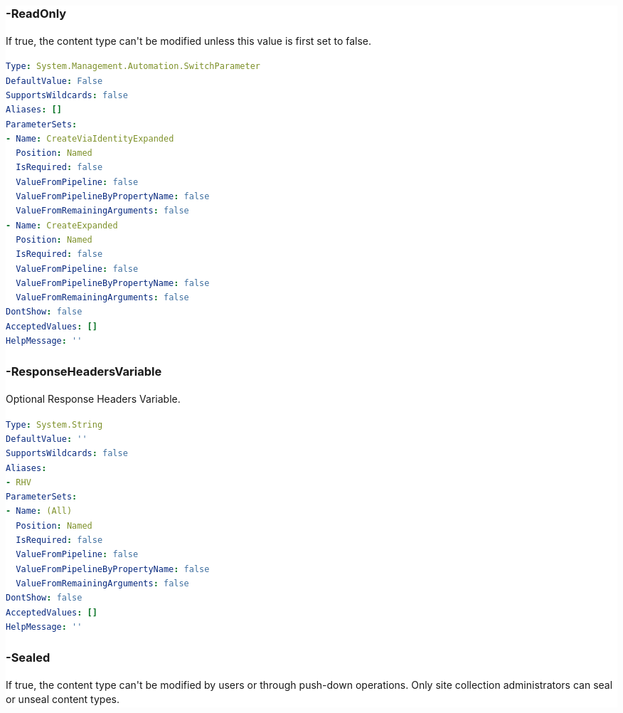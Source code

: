 ### -ReadOnly

If true, the content type can't be modified unless this value is first set to false.

```yaml
Type: System.Management.Automation.SwitchParameter
DefaultValue: False
SupportsWildcards: false
Aliases: []
ParameterSets:
- Name: CreateViaIdentityExpanded
  Position: Named
  IsRequired: false
  ValueFromPipeline: false
  ValueFromPipelineByPropertyName: false
  ValueFromRemainingArguments: false
- Name: CreateExpanded
  Position: Named
  IsRequired: false
  ValueFromPipeline: false
  ValueFromPipelineByPropertyName: false
  ValueFromRemainingArguments: false
DontShow: false
AcceptedValues: []
HelpMessage: ''
```

### -ResponseHeadersVariable

Optional Response Headers Variable.

```yaml
Type: System.String
DefaultValue: ''
SupportsWildcards: false
Aliases:
- RHV
ParameterSets:
- Name: (All)
  Position: Named
  IsRequired: false
  ValueFromPipeline: false
  ValueFromPipelineByPropertyName: false
  ValueFromRemainingArguments: false
DontShow: false
AcceptedValues: []
HelpMessage: ''
```

### -Sealed

If true, the content type can't be modified by users or through push-down operations.
Only site collection administrators can seal or unseal content types.
